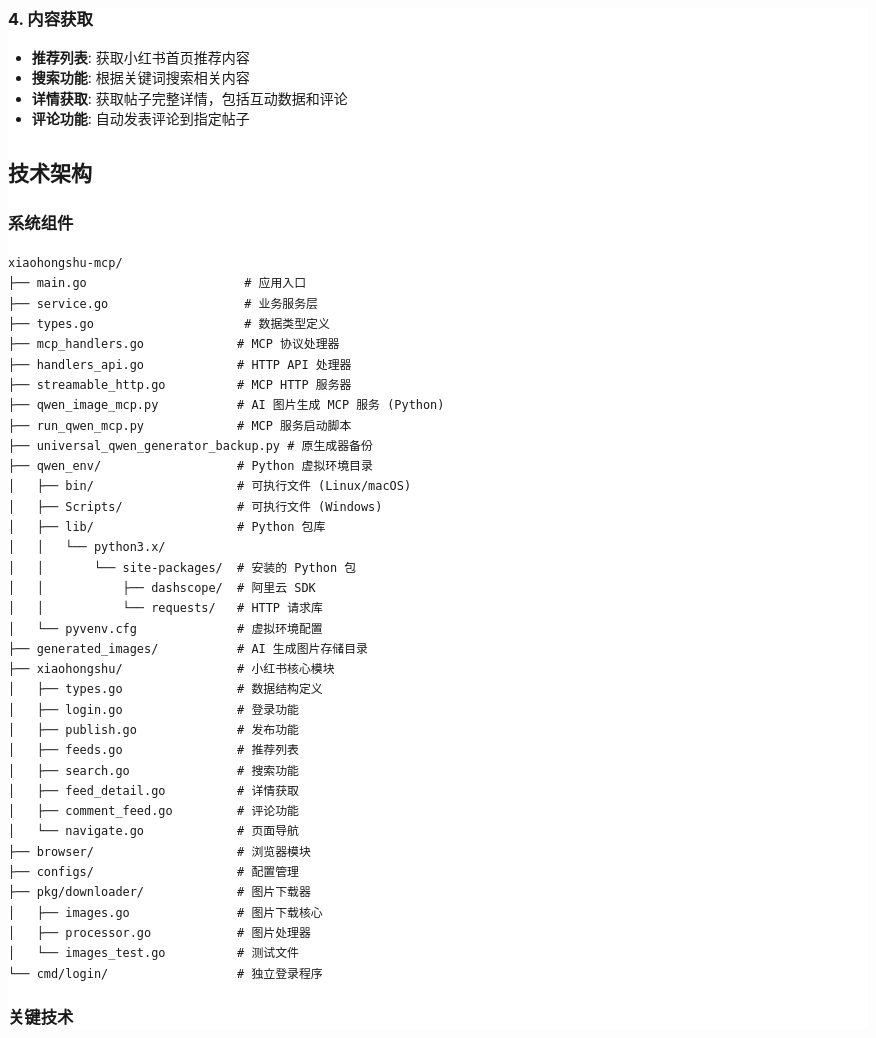 ### 4. 内容获取
- **推荐列表**: 获取小红书首页推荐内容
- **搜索功能**: 根据关键词搜索相关内容
- **详情获取**: 获取帖子完整详情，包括互动数据和评论
- **评论功能**: 自动发表评论到指定帖子

## 技术架构

### 系统组件

```
xiaohongshu-mcp/
├── main.go                      # 应用入口
├── service.go                   # 业务服务层
├── types.go                     # 数据类型定义
├── mcp_handlers.go             # MCP 协议处理器
├── handlers_api.go             # HTTP API 处理器
├── streamable_http.go          # MCP HTTP 服务器
├── qwen_image_mcp.py           # AI 图片生成 MCP 服务 (Python)
├── run_qwen_mcp.py             # MCP 服务启动脚本
├── universal_qwen_generator_backup.py # 原生成器备份
├── qwen_env/                   # Python 虚拟环境目录
│   ├── bin/                    # 可执行文件 (Linux/macOS)
│   ├── Scripts/                # 可执行文件 (Windows)
│   ├── lib/                    # Python 包库
│   │   └── python3.x/
│   │       └── site-packages/  # 安装的 Python 包
│   │           ├── dashscope/  # 阿里云 SDK
│   │           └── requests/   # HTTP 请求库
│   └── pyvenv.cfg              # 虚拟环境配置
├── generated_images/           # AI 生成图片存储目录
├── xiaohongshu/                # 小红书核心模块
│   ├── types.go                # 数据结构定义
│   ├── login.go                # 登录功能
│   ├── publish.go              # 发布功能
│   ├── feeds.go                # 推荐列表
│   ├── search.go               # 搜索功能
│   ├── feed_detail.go          # 详情获取
│   ├── comment_feed.go         # 评论功能
│   └── navigate.go             # 页面导航
├── browser/                    # 浏览器模块
├── configs/                    # 配置管理
├── pkg/downloader/             # 图片下载器
│   ├── images.go               # 图片下载核心
│   ├── processor.go            # 图片处理器
│   └── images_test.go          # 测试文件
└── cmd/login/                  # 独立登录程序
```

### 关键技术
